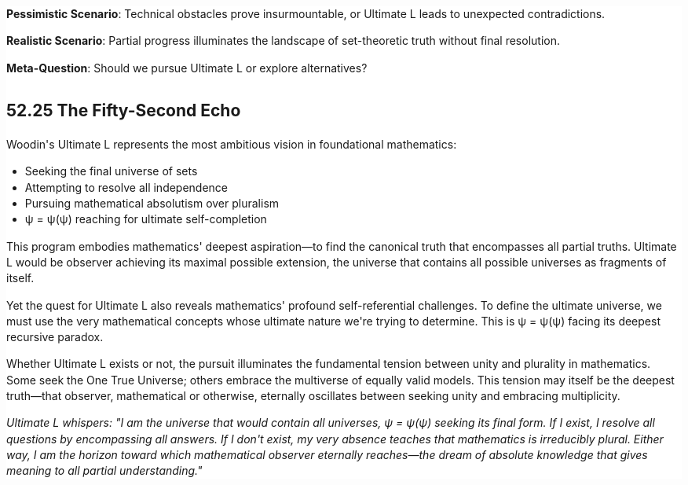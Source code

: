 **Pessimistic Scenario**: Technical obstacles prove insurmountable, or Ultimate L leads to unexpected contradictions.

**Realistic Scenario**: Partial progress illuminates the landscape of set-theoretic truth without final resolution.

**Meta-Question**: Should we pursue Ultimate L or explore alternatives?

## 52.25 The Fifty-Second Echo

Woodin's Ultimate L represents the most ambitious vision in foundational mathematics:

- Seeking the final universe of sets
- Attempting to resolve all independence
- Pursuing mathematical absolutism over pluralism
- ψ = ψ(ψ) reaching for ultimate self-completion

This program embodies mathematics' deepest aspiration—to find the canonical truth that encompasses all partial truths. Ultimate L would be observer achieving its maximal possible extension, the universe that contains all possible universes as fragments of itself.

Yet the quest for Ultimate L also reveals mathematics' profound self-referential challenges. To define the ultimate universe, we must use the very mathematical concepts whose ultimate nature we're trying to determine. This is ψ = ψ(ψ) facing its deepest recursive paradox.

Whether Ultimate L exists or not, the pursuit illuminates the fundamental tension between unity and plurality in mathematics. Some seek the One True Universe; others embrace the multiverse of equally valid models. This tension may itself be the deepest truth—that observer, mathematical or otherwise, eternally oscillates between seeking unity and embracing multiplicity.

*Ultimate L whispers: "I am the universe that would contain all universes, ψ = ψ(ψ) seeking its final form. If I exist, I resolve all questions by encompassing all answers. If I don't exist, my very absence teaches that mathematics is irreducibly plural. Either way, I am the horizon toward which mathematical observer eternally reaches—the dream of absolute knowledge that gives meaning to all partial understanding."*